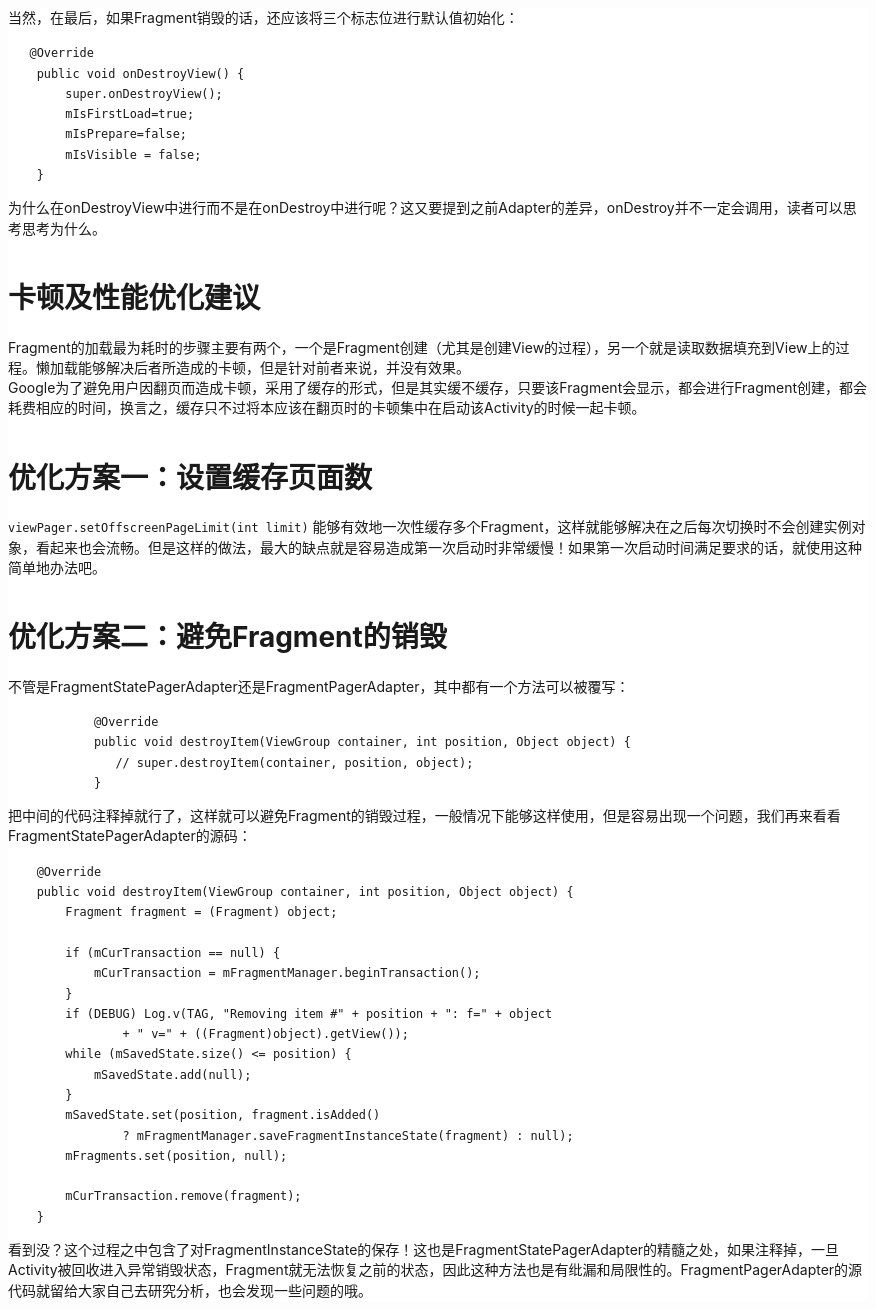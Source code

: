当然，在最后，如果Fragment销毁的话，还应该将三个标志位进行默认值初始化：  

```
   @Override
    public void onDestroyView() {
        super.onDestroyView();
        mIsFirstLoad=true;
        mIsPrepare=false;
        mIsVisible = false;
    }
``` 
为什么在onDestroyView中进行而不是在onDestroy中进行呢？这又要提到之前Adapter的差异，onDestroy并不一定会调用，读者可以思考思考为什么。  
   
# 卡顿及性能优化建议  
Fragment的加载最为耗时的步骤主要有两个，一个是Fragment创建（尤其是创建View的过程），另一个就是读取数据填充到View上的过程。懒加载能够解决后者所造成的卡顿，但是针对前者来说，并没有效果。  
Google为了避免用户因翻页而造成卡顿，采用了缓存的形式，但是其实缓不缓存，只要该Fragment会显示，都会进行Fragment创建，都会耗费相应的时间，换言之，缓存只不过将本应该在翻页时的卡顿集中在启动该Activity的时候一起卡顿。  
# 优化方案一：设置缓存页面数    
`viewPager.setOffscreenPageLimit(int limit)` 能够有效地一次性缓存多个Fragment，这样就能够解决在之后每次切换时不会创建实例对象，看起来也会流畅。但是这样的做法，最大的缺点就是容易造成第一次启动时非常缓慢！如果第一次启动时间满足要求的话，就使用这种简单地办法吧。

# 优化方案二：避免Fragment的销毁  
不管是FragmentStatePagerAdapter还是FragmentPagerAdapter，其中都有一个方法可以被覆写：  

```
            @Override
            public void destroyItem(ViewGroup container, int position, Object object) {
               // super.destroyItem(container, position, object);
            }
```  
把中间的代码注释掉就行了，这样就可以避免Fragment的销毁过程，一般情况下能够这样使用，但是容易出现一个问题，我们再来看看FragmentStatePagerAdapter的源码：  

```
    @Override
    public void destroyItem(ViewGroup container, int position, Object object) {
        Fragment fragment = (Fragment) object;

        if (mCurTransaction == null) {
            mCurTransaction = mFragmentManager.beginTransaction();
        }
        if (DEBUG) Log.v(TAG, "Removing item #" + position + ": f=" + object
                + " v=" + ((Fragment)object).getView());
        while (mSavedState.size() <= position) {
            mSavedState.add(null);
        }
        mSavedState.set(position, fragment.isAdded()
                ? mFragmentManager.saveFragmentInstanceState(fragment) : null);
        mFragments.set(position, null);

        mCurTransaction.remove(fragment);
    }
``` 
看到没？这个过程之中包含了对FragmentInstanceState的保存！这也是FragmentStatePagerAdapter的精髓之处，如果注释掉，一旦Activity被回收进入异常销毁状态，Fragment就无法恢复之前的状态，因此这种方法也是有纰漏和局限性的。FragmentPagerAdapter的源代码就留给大家自己去研究分析，也会发现一些问题的哦。
